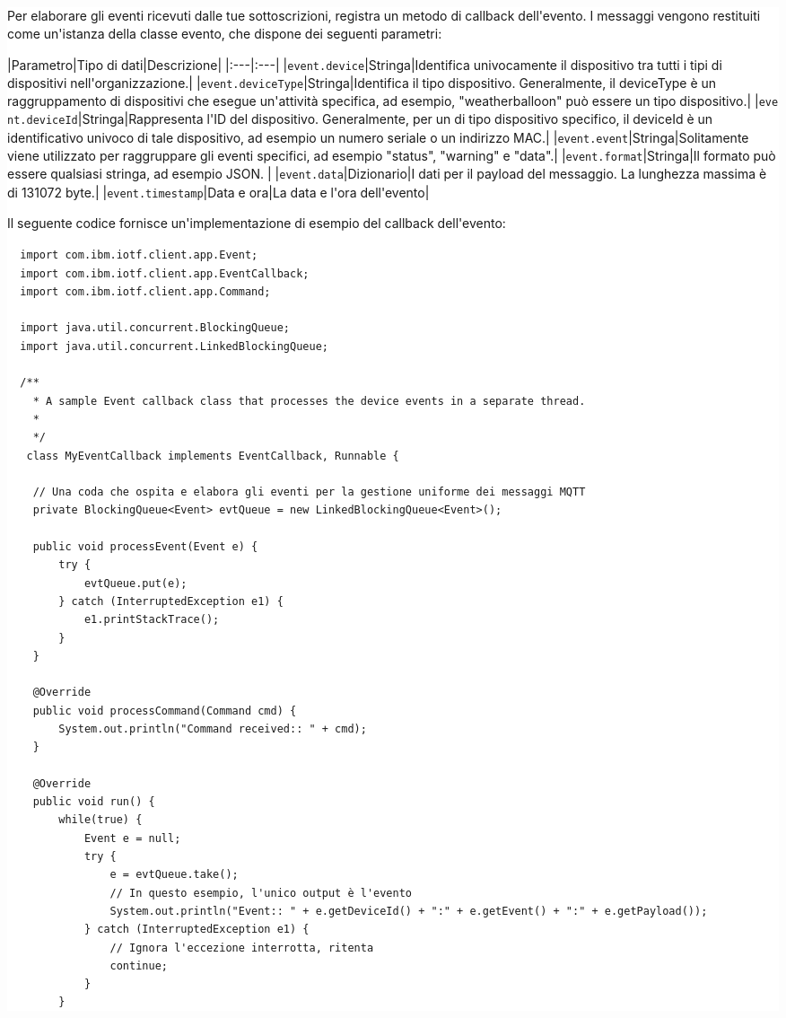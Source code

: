 Per elaborare gli eventi ricevuti dalle tue sottoscrizioni, registra un metodo di callback dell'evento. I messaggi vengono restituiti come un'istanza della classe evento, che dispone dei seguenti parametri:

|Parametro|Tipo di dati|Descrizione|
|:---|:---|
|`event.device`|Stringa|Identifica univocamente il dispositivo tra tutti i tipi di dispositivi nell'organizzazione.|
|`event.deviceType`|Stringa|Identifica il tipo dispositivo. Generalmente, il deviceType è un raggruppamento di dispositivi che esegue un'attività specifica, ad esempio, "weatherballoon" può essere un tipo dispositivo.|
|`event.deviceId`|Stringa|Rappresenta l'ID del dispositivo. Generalmente, per un di tipo dispositivo specifico, il deviceId è un identificativo univoco di tale dispositivo, ad esempio un numero seriale o un indirizzo MAC.|
|`event.event`|Stringa|Solitamente viene utilizzato per raggruppare gli eventi specifici, ad esempio "status", "warning" e "data".|
|`event.format`|Stringa|Il formato può essere qualsiasi stringa, ad esempio JSON.  |
|`event.data`|Dizionario|I dati per il payload del messaggio. La lunghezza massima è di 131072 byte.|
|`event.timestamp`|Data e ora|La data e l'ora dell'evento|


Il seguente codice fornisce un'implementazione di esempio del callback dell'evento:

```
  import com.ibm.iotf.client.app.Event;
  import com.ibm.iotf.client.app.EventCallback;
  import com.ibm.iotf.client.app.Command;

  import java.util.concurrent.BlockingQueue;
  import java.util.concurrent.LinkedBlockingQueue;

  /**
    * A sample Event callback class that processes the device events in a separate thread.
    *
    */
   class MyEventCallback implements EventCallback, Runnable {

	// Una coda che ospita e elabora gli eventi per la gestione uniforme dei messaggi MQTT
	private BlockingQueue<Event> evtQueue = new LinkedBlockingQueue<Event>();

	public void processEvent(Event e) {
		try {
			evtQueue.put(e);
		} catch (InterruptedException e1) {
			e1.printStackTrace();
		}
	}

	@Override
	public void processCommand(Command cmd) {
		System.out.println("Command received:: " + cmd);
	}

	@Override
	public void run() {
		while(true) {
			Event e = null;
			try {
				e = evtQueue.take();
				// In questo esempio, l'unico output è l'evento
				System.out.println("Event:: " + e.getDeviceId() + ":" + e.getEvent() + ":" + e.getPayload());
			} catch (InterruptedException e1) {
				// Ignora l'eccezione interrotta, ritenta
				continue;
			}
		}
```